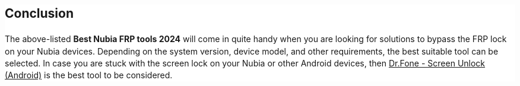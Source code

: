 ## Conclusion

The above-listed **Best Nubia FRP tools 2024** will come in quite handy when you are looking for solutions to bypass the FRP lock on your Nubia devices. Depending on the system version, device model, and other requirements, the best suitable tool can be selected. In case you are stuck with the screen lock on your Nubia or other Android devices, then [Dr.Fone - Screen Unlock (Android)](https://tools.techidaily.com/wondershare-dr-fone-unlock-android-screen/) is the best tool to be considered.

<ins class="adsbygoogle"
     style="display:block"
     data-ad-client="ca-pub-7571918770474297"
     data-ad-slot="8358498916"
     data-ad-format="auto"
     data-full-width-responsive="true"></ins>





